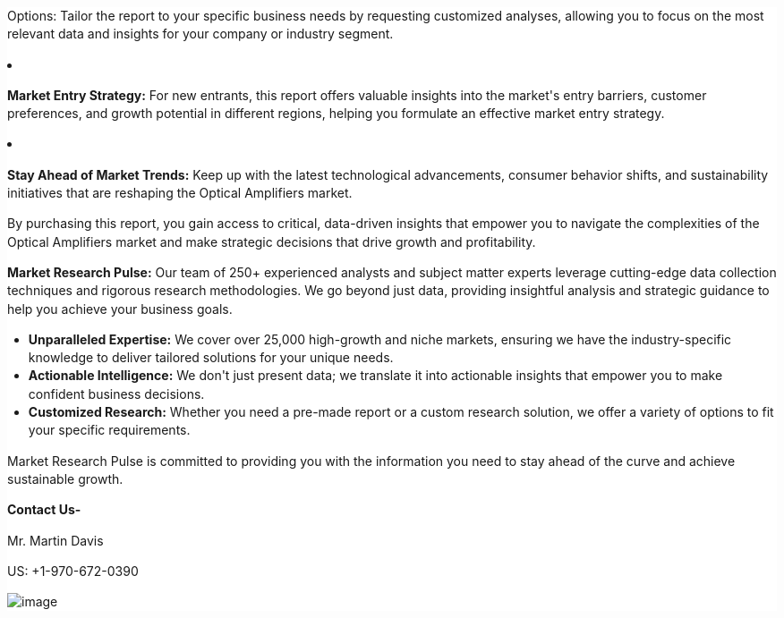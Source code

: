 Options:</strong> Tailor the report to your specific business needs by requesting customized analyses, allowing you to focus on the most relevant data and insights for your company or industry segment.</p></li><li><p><strong>Market Entry Strategy:</strong> For new entrants, this report offers valuable insights into the market's entry barriers, customer preferences, and growth potential in different regions, helping you formulate an effective market entry strategy.</p></li><li><p><strong>Stay Ahead of Market Trends:</strong> Keep up with the latest technological advancements, consumer behavior shifts, and sustainability initiatives that are reshaping the Optical Amplifiers market.</p></li></ol><p>By purchasing this report, you gain access to critical, data-driven insights that empower you to navigate the complexities of the Optical Amplifiers market and make strategic decisions that drive growth and profitability.</p><p><strong>Market Research Pulse:</strong>&nbsp;Our team of 250+ experienced analysts and subject matter experts leverage cutting-edge data collection techniques and rigorous research methodologies. We go beyond just data, providing insightful analysis and strategic guidance to help you achieve your business goals.</p><ul><li><strong>Unparalleled Expertise:</strong>&nbsp;We cover over 25,000 high-growth and niche markets, ensuring we have the industry-specific knowledge to deliver tailored solutions for your unique needs.</li><li><strong>Actionable Intelligence:</strong>&nbsp;We don't just present data; we translate it into actionable insights that empower you to make confident business decisions.</li><li><strong>Customized Research:</strong>&nbsp;Whether you need a pre-made report or a custom research solution, we offer a variety of options to fit your specific requirements.</li></ul><p>Market Research Pulse is committed to providing you with the information you need to stay ahead of the curve and achieve sustainable growth.</p><p><strong>Contact Us-</strong></p><p>Mr. Martin Davis</p><p>US: +1-970-672-0390</p>
![image](https://github.com/user-attachments/assets/2f5667a8-918e-4d06-bbb1-882f53a6046c)

